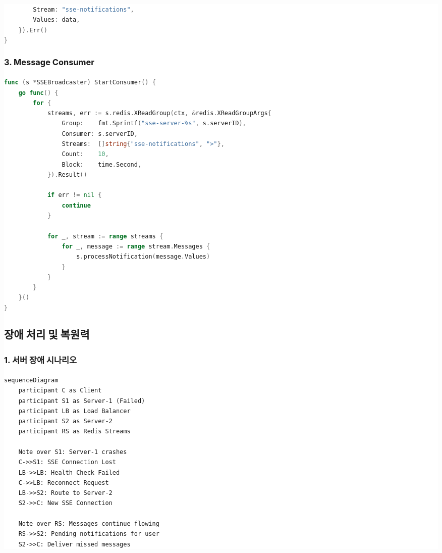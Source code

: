 ```go
        Stream: "sse-notifications", 
        Values: data,
    }).Err()
}
```

### 3. Message Consumer

```go
func (s *SSEBroadcaster) StartConsumer() {
    go func() {
        for {
            streams, err := s.redis.XReadGroup(ctx, &redis.XReadGroupArgs{
                Group:    fmt.Sprintf("sse-server-%s", s.serverID),
                Consumer: s.serverID,
                Streams:  []string{"sse-notifications", ">"},
                Count:    10,
                Block:    time.Second,
            }).Result()
            
            if err != nil {
                continue
            }
            
            for _, stream := range streams {
                for _, message := range stream.Messages {
                    s.processNotification(message.Values)
                }
            }
        }
    }()
}
```

## 장애 처리 및 복원력

### 1. 서버 장애 시나리오

```mermaid
sequenceDiagram
    participant C as Client
    participant S1 as Server-1 (Failed)
    participant LB as Load Balancer
    participant S2 as Server-2
    participant RS as Redis Streams
    
    Note over S1: Server-1 crashes
    C->>S1: SSE Connection Lost
    LB->>LB: Health Check Failed
    C->>LB: Reconnect Request
    LB->>S2: Route to Server-2
    S2->>C: New SSE Connection
    
    Note over RS: Messages continue flowing
    RS->>S2: Pending notifications for user
    S2->>C: Deliver missed messages
```
